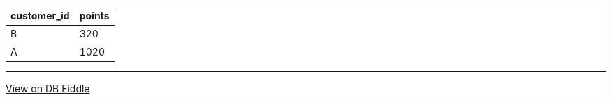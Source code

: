 | customer_id | points |
| ----------- | ------ |
| B           | 320    |
| A           | 1020   |

---

[View on DB Fiddle](https://www.db-fiddle.com/f/2rM8RAnq7h5LLDTzZiRWcd/138)
